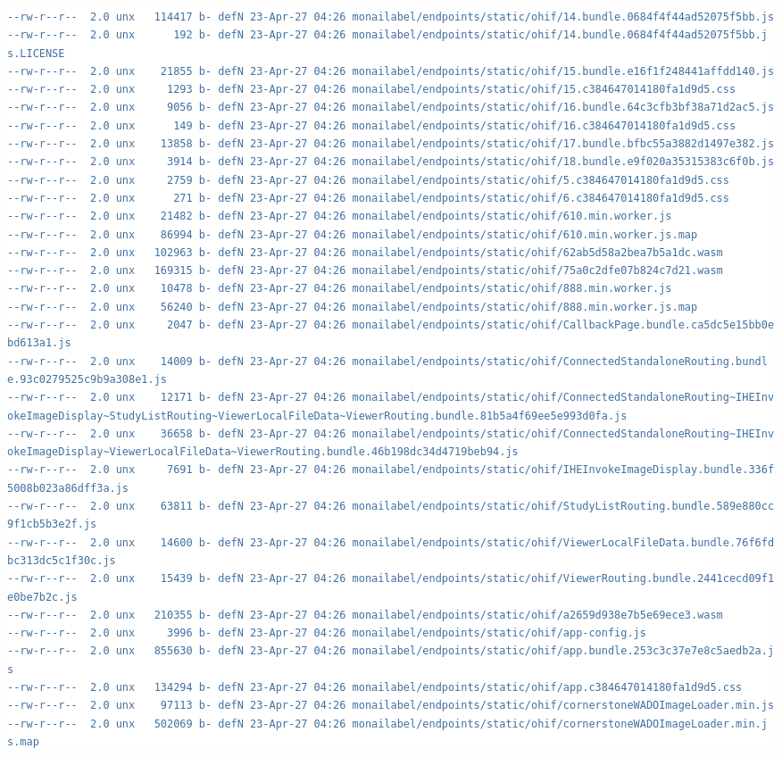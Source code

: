 ```diff
--rw-r--r--  2.0 unx   114417 b- defN 23-Apr-27 04:26 monailabel/endpoints/static/ohif/14.bundle.0684f4f44ad52075f5bb.js
--rw-r--r--  2.0 unx      192 b- defN 23-Apr-27 04:26 monailabel/endpoints/static/ohif/14.bundle.0684f4f44ad52075f5bb.js.LICENSE
--rw-r--r--  2.0 unx    21855 b- defN 23-Apr-27 04:26 monailabel/endpoints/static/ohif/15.bundle.e16f1f248441affdd140.js
--rw-r--r--  2.0 unx     1293 b- defN 23-Apr-27 04:26 monailabel/endpoints/static/ohif/15.c384647014180fa1d9d5.css
--rw-r--r--  2.0 unx     9056 b- defN 23-Apr-27 04:26 monailabel/endpoints/static/ohif/16.bundle.64c3cfb3bf38a71d2ac5.js
--rw-r--r--  2.0 unx      149 b- defN 23-Apr-27 04:26 monailabel/endpoints/static/ohif/16.c384647014180fa1d9d5.css
--rw-r--r--  2.0 unx    13858 b- defN 23-Apr-27 04:26 monailabel/endpoints/static/ohif/17.bundle.bfbc55a3882d1497e382.js
--rw-r--r--  2.0 unx     3914 b- defN 23-Apr-27 04:26 monailabel/endpoints/static/ohif/18.bundle.e9f020a35315383c6f0b.js
--rw-r--r--  2.0 unx     2759 b- defN 23-Apr-27 04:26 monailabel/endpoints/static/ohif/5.c384647014180fa1d9d5.css
--rw-r--r--  2.0 unx      271 b- defN 23-Apr-27 04:26 monailabel/endpoints/static/ohif/6.c384647014180fa1d9d5.css
--rw-r--r--  2.0 unx    21482 b- defN 23-Apr-27 04:26 monailabel/endpoints/static/ohif/610.min.worker.js
--rw-r--r--  2.0 unx    86994 b- defN 23-Apr-27 04:26 monailabel/endpoints/static/ohif/610.min.worker.js.map
--rw-r--r--  2.0 unx   102963 b- defN 23-Apr-27 04:26 monailabel/endpoints/static/ohif/62ab5d58a2bea7b5a1dc.wasm
--rw-r--r--  2.0 unx   169315 b- defN 23-Apr-27 04:26 monailabel/endpoints/static/ohif/75a0c2dfe07b824c7d21.wasm
--rw-r--r--  2.0 unx    10478 b- defN 23-Apr-27 04:26 monailabel/endpoints/static/ohif/888.min.worker.js
--rw-r--r--  2.0 unx    56240 b- defN 23-Apr-27 04:26 monailabel/endpoints/static/ohif/888.min.worker.js.map
--rw-r--r--  2.0 unx     2047 b- defN 23-Apr-27 04:26 monailabel/endpoints/static/ohif/CallbackPage.bundle.ca5dc5e15bb0ebd613a1.js
--rw-r--r--  2.0 unx    14009 b- defN 23-Apr-27 04:26 monailabel/endpoints/static/ohif/ConnectedStandaloneRouting.bundle.93c0279525c9b9a308e1.js
--rw-r--r--  2.0 unx    12171 b- defN 23-Apr-27 04:26 monailabel/endpoints/static/ohif/ConnectedStandaloneRouting~IHEInvokeImageDisplay~StudyListRouting~ViewerLocalFileData~ViewerRouting.bundle.81b5a4f69ee5e993d0fa.js
--rw-r--r--  2.0 unx    36658 b- defN 23-Apr-27 04:26 monailabel/endpoints/static/ohif/ConnectedStandaloneRouting~IHEInvokeImageDisplay~ViewerLocalFileData~ViewerRouting.bundle.46b198dc34d4719beb94.js
--rw-r--r--  2.0 unx     7691 b- defN 23-Apr-27 04:26 monailabel/endpoints/static/ohif/IHEInvokeImageDisplay.bundle.336f5008b023a86dff3a.js
--rw-r--r--  2.0 unx    63811 b- defN 23-Apr-27 04:26 monailabel/endpoints/static/ohif/StudyListRouting.bundle.589e880cc9f1cb5b3e2f.js
--rw-r--r--  2.0 unx    14600 b- defN 23-Apr-27 04:26 monailabel/endpoints/static/ohif/ViewerLocalFileData.bundle.76f6fdbc313dc5c1f30c.js
--rw-r--r--  2.0 unx    15439 b- defN 23-Apr-27 04:26 monailabel/endpoints/static/ohif/ViewerRouting.bundle.2441cecd09f1e0be7b2c.js
--rw-r--r--  2.0 unx   210355 b- defN 23-Apr-27 04:26 monailabel/endpoints/static/ohif/a2659d938e7b5e69ece3.wasm
--rw-r--r--  2.0 unx     3996 b- defN 23-Apr-27 04:26 monailabel/endpoints/static/ohif/app-config.js
--rw-r--r--  2.0 unx   855630 b- defN 23-Apr-27 04:26 monailabel/endpoints/static/ohif/app.bundle.253c3c37e7e8c5aedb2a.js
--rw-r--r--  2.0 unx   134294 b- defN 23-Apr-27 04:26 monailabel/endpoints/static/ohif/app.c384647014180fa1d9d5.css
--rw-r--r--  2.0 unx    97113 b- defN 23-Apr-27 04:26 monailabel/endpoints/static/ohif/cornerstoneWADOImageLoader.min.js
--rw-r--r--  2.0 unx   502069 b- defN 23-Apr-27 04:26 monailabel/endpoints/static/ohif/cornerstoneWADOImageLoader.min.js.map
```